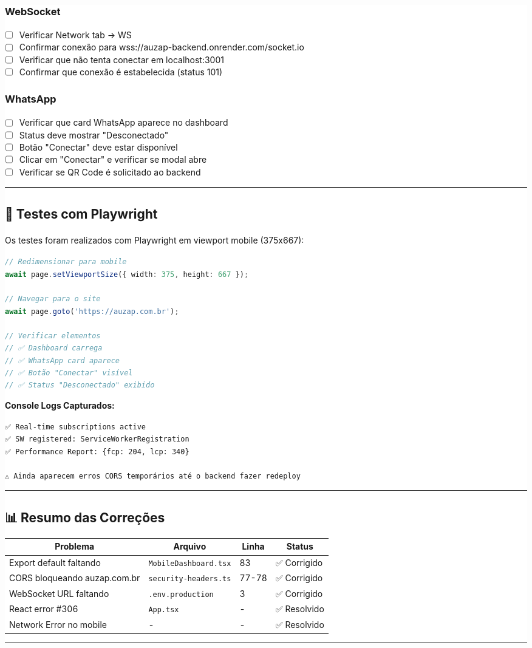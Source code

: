 ### WebSocket
- [ ] Verificar Network tab → WS
- [ ] Confirmar conexão para wss://auzap-backend.onrender.com/socket.io
- [ ] Verificar que não tenta conectar em localhost:3001
- [ ] Confirmar que conexão é estabelecida (status 101)

### WhatsApp
- [ ] Verificar que card WhatsApp aparece no dashboard
- [ ] Status deve mostrar "Desconectado"
- [ ] Botão "Conectar" deve estar disponível
- [ ] Clicar em "Conectar" e verificar se modal abre
- [ ] Verificar se QR Code é solicitado ao backend

---

## 🧪 Testes com Playwright

Os testes foram realizados com Playwright em viewport mobile (375x667):

```typescript
// Redimensionar para mobile
await page.setViewportSize({ width: 375, height: 667 });

// Navegar para o site
await page.goto('https://auzap.com.br');

// Verificar elementos
// ✅ Dashboard carrega
// ✅ WhatsApp card aparece
// ✅ Botão "Conectar" visível
// ✅ Status "Desconectado" exibido
```

**Console Logs Capturados:**
```
✅ Real-time subscriptions active
✅ SW registered: ServiceWorkerRegistration
✅ Performance Report: {fcp: 204, lcp: 340}

⚠️ Ainda aparecem erros CORS temporários até o backend fazer redeploy
```

---

## 📊 Resumo das Correções

| Problema | Arquivo | Linha | Status |
|----------|---------|-------|--------|
| Export default faltando | `MobileDashboard.tsx` | 83 | ✅ Corrigido |
| CORS bloqueando auzap.com.br | `security-headers.ts` | 77-78 | ✅ Corrigido |
| WebSocket URL faltando | `.env.production` | 3 | ✅ Corrigido |
| React error #306 | `App.tsx` | - | ✅ Resolvido |
| Network Error no mobile | - | - | ✅ Resolvido |

---